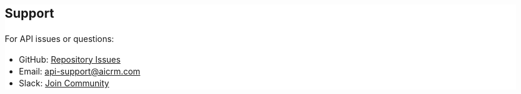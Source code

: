 
## Support

For API issues or questions:
- GitHub: [Repository Issues](https://github.com/your-repo/issues)
- Email: api-support@aicrm.com
- Slack: [Join Community](https://slack.aicrm.com)

